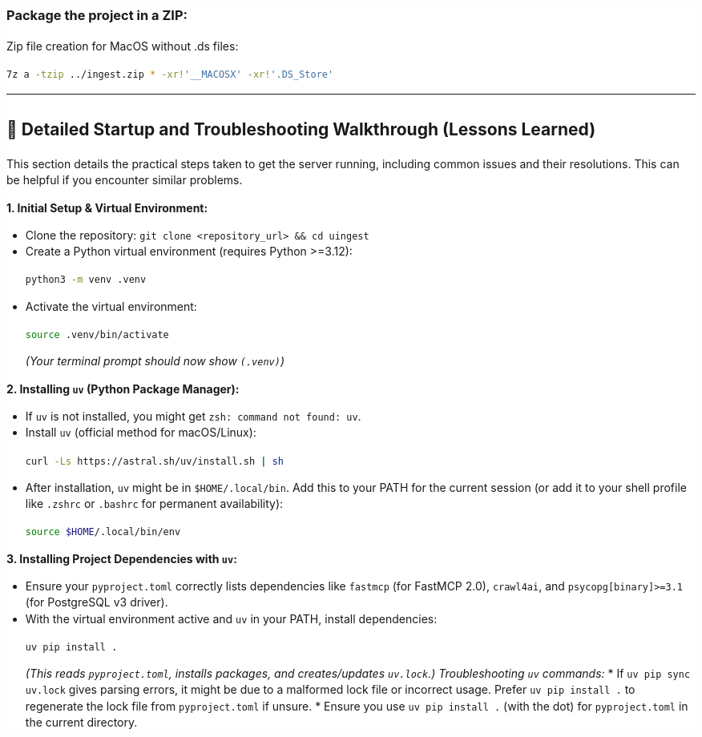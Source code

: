 ### Package the project in a ZIP: 

Zip file creation for MacOS without .ds files:
```bash
7z a -tzip ../ingest.zip * -xr!'__MACOSX' -xr!'.DS_Store'
```

---

## 🚀 Detailed Startup and Troubleshooting Walkthrough (Lessons Learned)

This section details the practical steps taken to get the server running, including common issues and their resolutions. This can be helpful if you encounter similar problems.

**1. Initial Setup & Virtual Environment:**

*   Clone the repository: `git clone <repository_url> && cd uingest`
*   Create a Python virtual environment (requires Python >=3.12):
    ```bash
    python3 -m venv .venv
    ```
*   Activate the virtual environment:
    ```bash
    source .venv/bin/activate
    ```
    *(Your terminal prompt should now show `(.venv)`)*

**2. Installing `uv` (Python Package Manager):**

*   If `uv` is not installed, you might get `zsh: command not found: uv`.
*   Install `uv` (official method for macOS/Linux):
    ```bash
    curl -Ls https://astral.sh/uv/install.sh | sh
    ```
*   After installation, `uv` might be in `$HOME/.local/bin`. Add this to your PATH for the current session (or add it to your shell profile like `.zshrc` or `.bashrc` for permanent availability):
    ```bash
    source $HOME/.local/bin/env
    ```

**3. Installing Project Dependencies with `uv`:**

*   Ensure your `pyproject.toml` correctly lists dependencies like `fastmcp` (for FastMCP 2.0), `crawl4ai`, and `psycopg[binary]>=3.1` (for PostgreSQL v3 driver).
*   With the virtual environment active and `uv` in your PATH, install dependencies:
    ```bash
    uv pip install .
    ```
    *(This reads `pyproject.toml`, installs packages, and creates/updates `uv.lock`.)*
    *Troubleshooting `uv` commands:*
        *   If `uv pip sync uv.lock` gives parsing errors, it might be due to a malformed lock file or incorrect usage. Prefer `uv pip install .` to regenerate the lock file from `pyproject.toml` if unsure.
        *   Ensure you use `uv pip install .` (with the dot) for `pyproject.toml` in the current directory.
